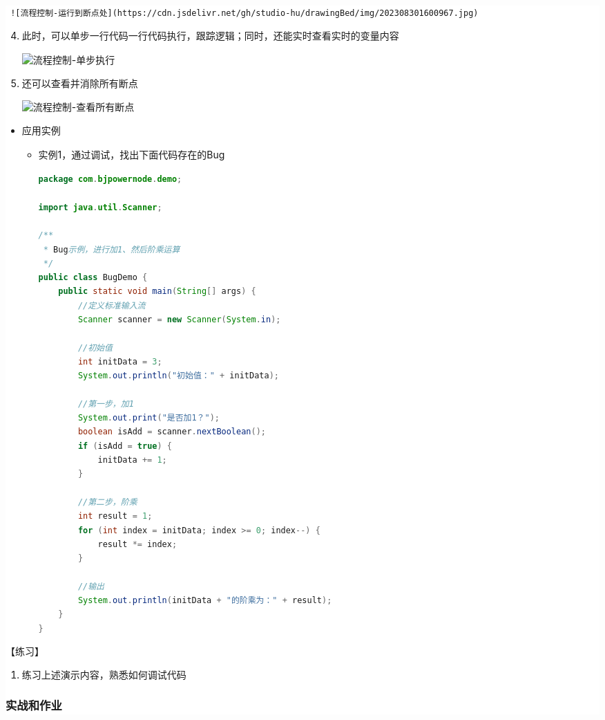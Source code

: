      ![流程控制-运行到断点处](https://cdn.jsdelivr.net/gh/studio-hu/drawingBed/img/202308301600967.jpg)

  4. 此时，可以单步一行代码一行代码执行，跟踪逻辑；同时，还能实时查看实时的变量内容

     ![流程控制-单步执行](https://cdn.jsdelivr.net/gh/studio-hu/drawingBed/img/202308301601497.jpg)

  5. 还可以查看并消除所有断点

     ![流程控制-查看所有断点](https://cdn.jsdelivr.net/gh/studio-hu/drawingBed/img/202308301601872.jpg)

- 应用实例

  - 实例1，通过调试，找出下面代码存在的Bug

    ```java
    package com.bjpowernode.demo;
    
    import java.util.Scanner;
    
    /**
     * Bug示例，进行加1、然后阶乘运算
     */
    public class BugDemo {
        public static void main(String[] args) {
            //定义标准输入流
            Scanner scanner = new Scanner(System.in);
    
            //初始值
            int initData = 3;
            System.out.println("初始值：" + initData);
    
            //第一步，加1
            System.out.print("是否加1？");
            boolean isAdd = scanner.nextBoolean();
            if (isAdd = true) {
                initData += 1;
            }
    
            //第二步，阶乘
            int result = 1;
            for (int index = initData; index >= 0; index--) {
                result *= index;
            }
    
            //输出
            System.out.println(initData + "的阶乘为：" + result);
        }
    }
    ```

【练习】

1. 练习上述演示内容，熟悉如何调试代码

### 实战和作业
